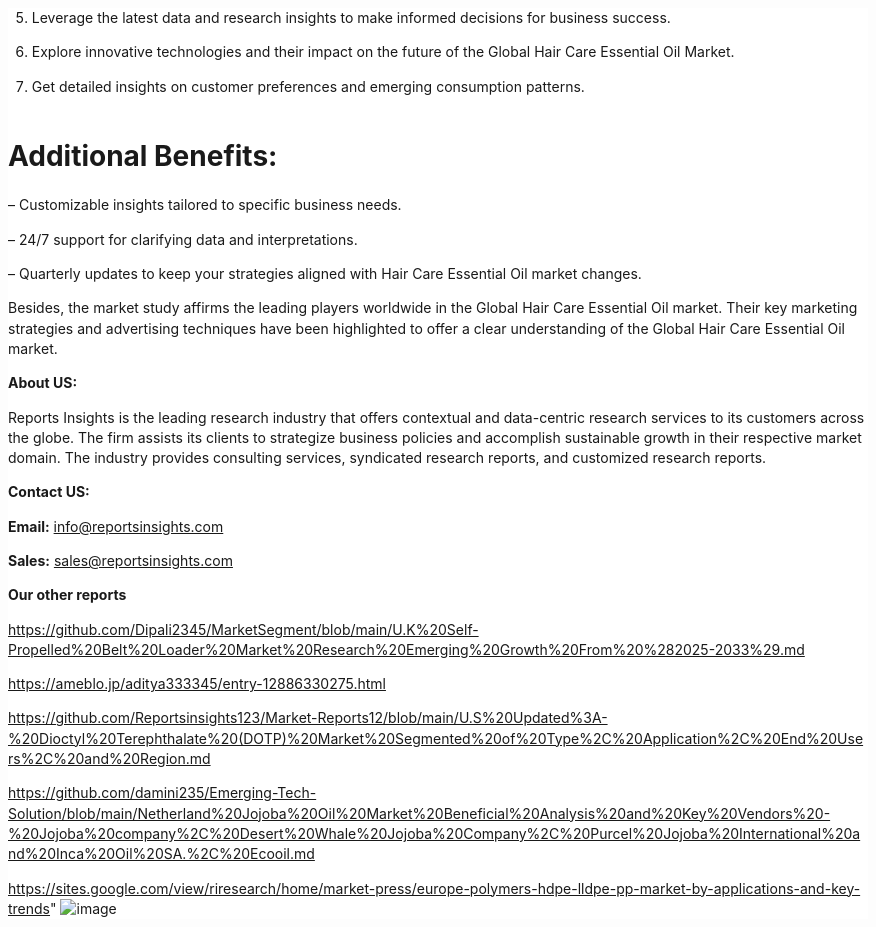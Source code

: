 5. Leverage the latest data and research insights to make informed decisions for business success.

6. Explore innovative technologies and their impact on the future of the Global Hair Care Essential Oil Market.

7. Get detailed insights on customer preferences and emerging consumption patterns.

# <strong>Additional Benefits:</strong>

– Customizable insights tailored to specific business needs.

– 24/7 support for clarifying data and interpretations.

– Quarterly updates to keep your strategies aligned with Hair Care Essential Oil market changes.

Besides, the market study affirms the leading players worldwide in the Global Hair Care Essential Oil market. Their key marketing strategies and advertising techniques have been highlighted to offer a clear understanding of the Global Hair Care Essential Oil market.

<strong><strong>About US</strong>:</strong>

Reports Insights is the leading research industry that offers contextual and data-centric research services to its customers across the globe. The firm assists its clients to strategize business policies and accomplish sustainable growth in their respective market domain. The industry provides consulting services, syndicated research reports, and customized research reports.

<strong>Contact US:</strong>

<p class=><b>Email:</b> <a href=mailto:info@reportsinsights.com>info@reportsinsights.com</a></p>
<p class=><b>Sales:</b> <a href=mailto:sales@reportsinsights.com>sales@reportsinsights.com</a></p>

<strong>Our other reports</strong>

<a href=https://github.com/Dipali2345/MarketSegment/blob/main/U.K%20Self-Propelled%20Belt%20Loader%20Market%20Research%20Emerging%20Growth%20From%20%282025-2033%29.md>https://github.com/Dipali2345/MarketSegment/blob/main/U.K%20Self-Propelled%20Belt%20Loader%20Market%20Research%20Emerging%20Growth%20From%20%282025-2033%29.md</a>

<a href=https://ameblo.jp/aditya333345/entry-12886330275.html>https://ameblo.jp/aditya333345/entry-12886330275.html</a>

<a href=https://github.com/Reportsinsights123/Market-Reports12/blob/main/U.S%20Updated%3A-%20Dioctyl%20Terephthalate%20(DOTP)%20Market%20Segmented%20of%20Type%2C%20Application%2C%20End%20Users%2C%20and%20Region.md>https://github.com/Reportsinsights123/Market-Reports12/blob/main/U.S%20Updated%3A-%20Dioctyl%20Terephthalate%20(DOTP)%20Market%20Segmented%20of%20Type%2C%20Application%2C%20End%20Users%2C%20and%20Region.md</a>

<a href=https://github.com/damini235/Emerging-Tech-Solution/blob/main/Netherland%20Jojoba%20Oil%20Market%20Beneficial%20Analysis%20and%20Key%20Vendors%20-%20Jojoba%20company%2C%20Desert%20Whale%20Jojoba%20Company%2C%20Purcel%20Jojoba%20International%20and%20Inca%20Oil%20SA.%2C%20Ecooil.md>https://github.com/damini235/Emerging-Tech-Solution/blob/main/Netherland%20Jojoba%20Oil%20Market%20Beneficial%20Analysis%20and%20Key%20Vendors%20-%20Jojoba%20company%2C%20Desert%20Whale%20Jojoba%20Company%2C%20Purcel%20Jojoba%20International%20and%20Inca%20Oil%20SA.%2C%20Ecooil.md</a>

<a href=https://sites.google.com/view/riresearch/home/market-press/europe-polymers-hdpe-lldpe-pp-market-by-applications-and-key-trends>https://sites.google.com/view/riresearch/home/market-press/europe-polymers-hdpe-lldpe-pp-market-by-applications-and-key-trends</a>"
![image](https://github.com/user-attachments/assets/883ca109-008d-4da2-9dbd-dce247ec74be)
